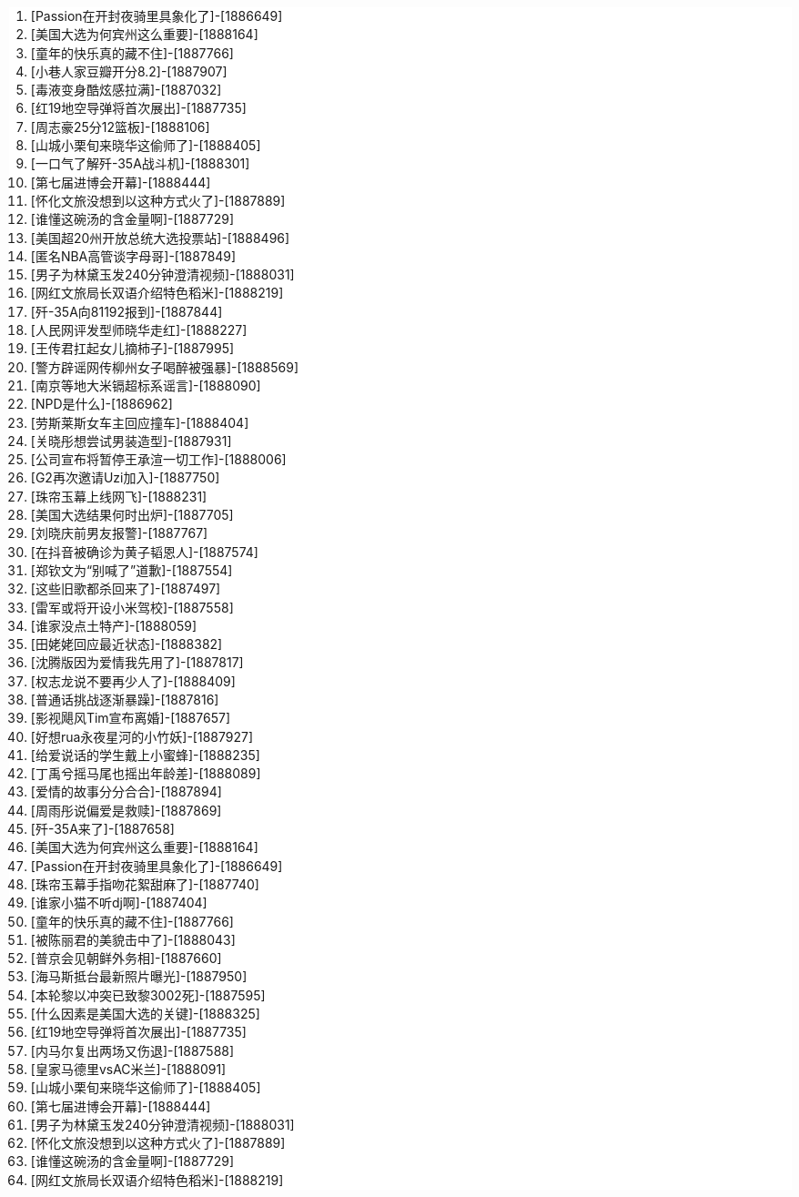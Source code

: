 1. [Passion在开封夜骑里具象化了]-[1886649]
1. [美国大选为何宾州这么重要]-[1888164]
1. [童年的快乐真的藏不住]-[1887766]
1. [小巷人家豆瓣开分8.2]-[1887907]
1. [毒液变身酷炫感拉满]-[1887032]
1. [红19地空导弹将首次展出]-[1887735]
1. [周志豪25分12篮板]-[1888106]
1. [山城小栗旬来晓华这偷师了]-[1888405]
1. [一口气了解歼-35A战斗机]-[1888301]
1. [第七届进博会开幕]-[1888444]
1. [怀化文旅没想到以这种方式火了]-[1887889]
1. [谁懂这碗汤的含金量啊]-[1887729]
1. [美国超20州开放总统大选投票站]-[1888496]
1. [匿名NBA高管谈字母哥]-[1887849]
1. [男子为林黛玉发240分钟澄清视频]-[1888031]
1. [网红文旅局长双语介绍特色稻米]-[1888219]
1. [歼-35A向81192报到]-[1887844]
1. [人民网评发型师晓华走红]-[1888227]
1. [王传君扛起女儿摘柿子]-[1887995]
1. [警方辟谣网传柳州女子喝醉被强暴]-[1888569]
1. [南京等地大米镉超标系谣言]-[1888090]
1. [NPD是什么]-[1886962]
1. [劳斯莱斯女车主回应撞车]-[1888404]
1. [关晓彤想尝试男装造型]-[1887931]
1. [公司宣布将暂停王承渲一切工作]-[1888006]
1. [G2再次邀请Uzi加入]-[1887750]
1. [珠帘玉幕上线网飞]-[1888231]
1. [美国大选结果何时出炉]-[1887705]
1. [刘晓庆前男友报警]-[1887767]
1. [在抖音被确诊为黄子韬恩人]-[1887574]
1. [郑钦文为“别喊了”道歉]-[1887554]
1. [这些旧歌都杀回来了]-[1887497]
1. [雷军或将开设小米驾校]-[1887558]
1. [谁家没点土特产]-[1888059]
1. [田姥姥回应最近状态]-[1888382]
1. [沈腾版因为爱情我先用了]-[1887817]
1. [权志龙说不要再少人了]-[1888409]
1. [普通话挑战逐渐暴躁]-[1887816]
1. [影视飓风Tim宣布离婚]-[1887657]
1. [好想rua永夜星河的小竹妖]-[1887927]
1. [给爱说话的学生戴上小蜜蜂]-[1888235]
1. [丁禹兮摇马尾也摇出年龄差]-[1888089]
1. [爱情的故事分分合合]-[1887894]
1. [周雨彤说偏爱是救赎]-[1887869]
1. [歼-35A来了]-[1887658]
1. [美国大选为何宾州这么重要]-[1888164]
1. [Passion在开封夜骑里具象化了]-[1886649]
1. [珠帘玉幕手指吻花絮甜麻了]-[1887740]
1. [谁家小猫不听dj啊]-[1887404]
1. [童年的快乐真的藏不住]-[1887766]
1. [被陈丽君的美貌击中了]-[1888043]
1. [普京会见朝鲜外务相]-[1887660]
1. [海马斯抵台最新照片曝光]-[1887950]
1. [本轮黎以冲突已致黎3002死]-[1887595]
1. [什么因素是美国大选的关键]-[1888325]
1. [红19地空导弹将首次展出]-[1887735]
1. [内马尔复出两场又伤退]-[1887588]
1. [皇家马德里vsAC米兰]-[1888091]
1. [山城小栗旬来晓华这偷师了]-[1888405]
1. [第七届进博会开幕]-[1888444]
1. [男子为林黛玉发240分钟澄清视频]-[1888031]
1. [怀化文旅没想到以这种方式火了]-[1887889]
1. [谁懂这碗汤的含金量啊]-[1887729]
1. [网红文旅局长双语介绍特色稻米]-[1888219]